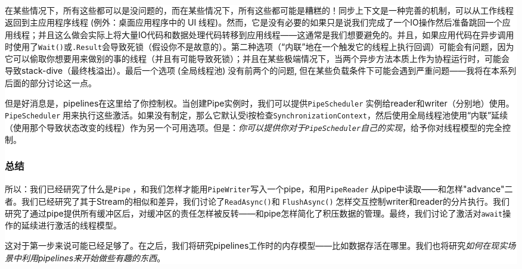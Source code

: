 在某些情况下，所有这些都可以是没问题的，而在某些情况下，所有这些都可能是糟糕的！同步上下文是一种完善的机制，可以从工作线程返回到主应用程序线程 (例外：桌面应用程序中的 UI 线程)。然而，它是没有必要的如果只是说我们完成了一个IO操作然后准备跳回一个应用线程；并且这么做会实际上将大量IO代码和数据处理代码转移到应用线程——这通常是我们想要避免的。并且，如果应用代码在异步调用时使用了`Wait()`或`.Result`会导致死锁（假设你不是故意的）。第二种选项（“内联”地在一个触发它的线程上执行回调）可能会有问题，因为它可以偷取你想要用来做别的事的线程（并且有可能导致死锁）；并且在某些极端情况下，当两个异步方法本质上作为协程运行时，可能会导致stack-dive（最终栈溢出）。最后一个选项 (全局线程池) 没有前两个的问题, 但在某些负载条件下可能会遇到严重问题——我将在本系列后面的部分讨论这一点。

但是好消息是，pipelines在这里给了你控制权。当创建Pipe实例时，我们可以提供`PipeScheduler` 实例给reader和writer（分别地）使用。`PipeScheduler` 用来执行这些激活。如果没有制定，那么它默认受i按检查`SynchronizationContext`，然后使用全局线程池使用“内联”延续（使用那个导致状态改变的线程）作为另一个可用选项。但是：*你可以提供你对于`PipeScheduler`自己的实现*，给予你对线程模型的完全控制。

### 总结

所以：我们已经研究了什么是`Pipe` ，和我们怎样才能用`PipeWriter`写入一个pipe，和用`PipeReader` 从pipe中读取——和怎样"advance"二者。我们已经研究了其于Stream的相似和差异，我们讨论了`ReadAsync()`和 `FlushAsync()` 怎样交互控制writer和reader的分片执行。我们研究了通过pipe提供所有缓冲区后，对缓冲区的责任怎样被反转——和pipe怎样简化了积压数据的管理。最终，我们讨论了激活对`await`操作的延续进行激活的线程模型。

这对于第一步来说可能已经足够了。在之后，我们将研究pipelines工作时的内存模型——比如数据存活在哪里。我们也将研究*如何在现实场景中利用pipelines来开始做些有趣的东西*。
